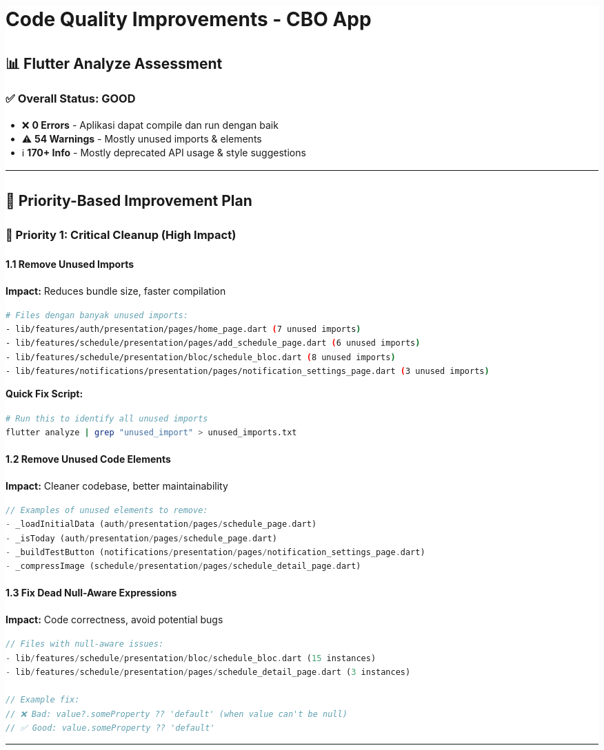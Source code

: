 # Code Quality Improvements - CBO App

## 📊 **Flutter Analyze Assessment**

### ✅ **Overall Status: GOOD**

- ❌ **0 Errors** - Aplikasi dapat compile dan run dengan baik
- ⚠️ **54 Warnings** - Mostly unused imports & elements
- ℹ️ **170+ Info** - Mostly deprecated API usage & style suggestions

---

## 🎯 **Priority-Based Improvement Plan**

### **🔴 Priority 1: Critical Cleanup (High Impact)**

#### **1.1 Remove Unused Imports**

**Impact:** Reduces bundle size, faster compilation

```bash
# Files dengan banyak unused imports:
- lib/features/auth/presentation/pages/home_page.dart (7 unused imports)
- lib/features/schedule/presentation/pages/add_schedule_page.dart (6 unused imports)
- lib/features/schedule/presentation/bloc/schedule_bloc.dart (8 unused imports)
- lib/features/notifications/presentation/pages/notification_settings_page.dart (3 unused imports)
```

**Quick Fix Script:**

```bash
# Run this to identify all unused imports
flutter analyze | grep "unused_import" > unused_imports.txt
```

#### **1.2 Remove Unused Code Elements**

**Impact:** Cleaner codebase, better maintainability

```dart
// Examples of unused elements to remove:
- _loadInitialData (auth/presentation/pages/schedule_page.dart)
- _isToday (auth/presentation/pages/schedule_page.dart)
- _buildTestButton (notifications/presentation/pages/notification_settings_page.dart)
- _compressImage (schedule/presentation/pages/schedule_detail_page.dart)
```

#### **1.3 Fix Dead Null-Aware Expressions**

**Impact:** Code correctness, avoid potential bugs

```dart
// Files with null-aware issues:
- lib/features/schedule/presentation/bloc/schedule_bloc.dart (15 instances)
- lib/features/schedule/presentation/pages/schedule_detail_page.dart (3 instances)

// Example fix:
// ❌ Bad: value?.someProperty ?? 'default' (when value can't be null)
// ✅ Good: value.someProperty ?? 'default'
```

---
